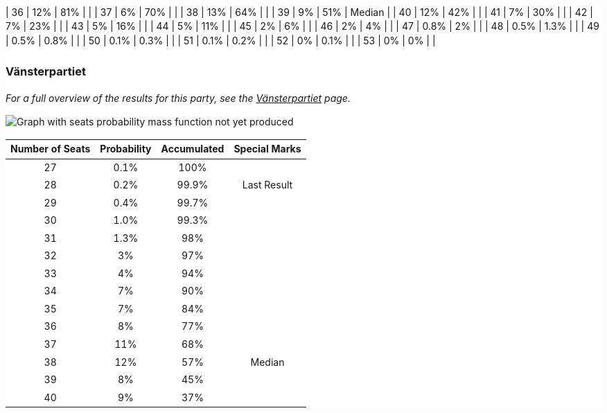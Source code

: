 | 36 | 12% | 81% |  |
| 37 | 6% | 70% |  |
| 38 | 13% | 64% |  |
| 39 | 9% | 51% | Median |
| 40 | 12% | 42% |  |
| 41 | 7% | 30% |  |
| 42 | 7% | 23% |  |
| 43 | 5% | 16% |  |
| 44 | 5% | 11% |  |
| 45 | 2% | 6% |  |
| 46 | 2% | 4% |  |
| 47 | 0.8% | 2% |  |
| 48 | 0.5% | 1.3% |  |
| 49 | 0.5% | 0.8% |  |
| 50 | 0.1% | 0.3% |  |
| 51 | 0.1% | 0.2% |  |
| 52 | 0% | 0.1% |  |
| 53 | 0% | 0% |  |

### Vänsterpartiet

*For a full overview of the results for this party, see the [Vänsterpartiet](party-vänsterpartiet.html) page.*

![Graph with seats probability mass function not yet produced](2019-05-21-Sentio-seats-pmf-vänsterpartiet.png "Seats Probability Mass Function")

| Number of Seats | Probability | Accumulated | Special Marks |
|:---------------:|:-----------:|:-----------:|:-------------:|
| 27 | 0.1% | 100% |  |
| 28 | 0.2% | 99.9% | Last Result |
| 29 | 0.4% | 99.7% |  |
| 30 | 1.0% | 99.3% |  |
| 31 | 1.3% | 98% |  |
| 32 | 3% | 97% |  |
| 33 | 4% | 94% |  |
| 34 | 7% | 90% |  |
| 35 | 7% | 84% |  |
| 36 | 8% | 77% |  |
| 37 | 11% | 68% |  |
| 38 | 12% | 57% | Median |
| 39 | 8% | 45% |  |
| 40 | 9% | 37% |  |